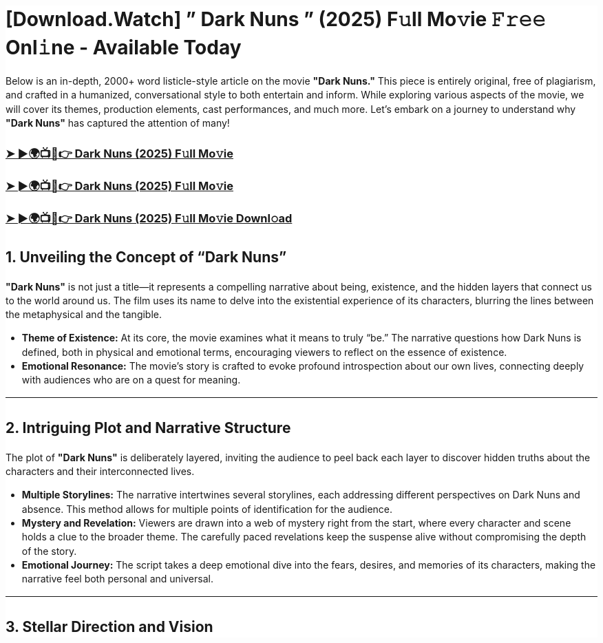 # [Download.Watch] ” Dark Nuns ” (2025) F𝚞ll Mo𝚟ie 𝙵𝚛𝚎𝚎 Onl𝚒ne - Available Today

Below is an in-depth, 2000+ word listicle-style article on the movie **"Dark Nuns."** This piece is entirely original, free of plagiarism, and crafted in a humanized, conversational style to both entertain and inform. While exploring various aspects of the movie, we will cover its themes, production elements, cast performances, and much more. Let’s embark on a journey to understand why **"Dark Nuns"** has captured the attention of many!

### [➤ ►🌍📺📱👉   Dark Nuns (2025) F𝚞ll Mo𝚟ie](https://short.cl/mJvCB)

### [➤ ►🌍📺📱👉   Dark Nuns (2025) F𝚞ll Mo𝚟ie](https://short.cl/mJvCB)

### [➤ ►🌍📺📱👉   Dark Nuns (2025) F𝚞ll Mo𝚟ie Downl𝚘ad](https://short.cl/mJvCB)

## 1. Unveiling the Concept of “Dark Nuns”

**"Dark Nuns"** is not just a title—it represents a compelling narrative about being, existence, and the hidden layers that connect us to the world around us. The film uses its name to delve into the existential experience of its characters, blurring the lines between the metaphysical and the tangible.  
- **Theme of Existence:** At its core, the movie examines what it means to truly “be.” The narrative questions how Dark Nuns is defined, both in physical and emotional terms, encouraging viewers to reflect on the essence of existence.  
- **Emotional Resonance:** The movie’s story is crafted to evoke profound introspection about our own lives, connecting deeply with audiences who are on a quest for meaning.

---

## 2. Intriguing Plot and Narrative Structure

The plot of **"Dark Nuns"** is deliberately layered, inviting the audience to peel back each layer to discover hidden truths about the characters and their interconnected lives.  
- **Multiple Storylines:** The narrative intertwines several storylines, each addressing different perspectives on Dark Nuns and absence. This method allows for multiple points of identification for the audience.  
- **Mystery and Revelation:** Viewers are drawn into a web of mystery right from the start, where every character and scene holds a clue to the broader theme. The carefully paced revelations keep the suspense alive without compromising the depth of the story.
- **Emotional Journey:** The script takes a deep emotional dive into the fears, desires, and memories of its characters, making the narrative feel both personal and universal.

---

## 3. Stellar Direction and Vision
